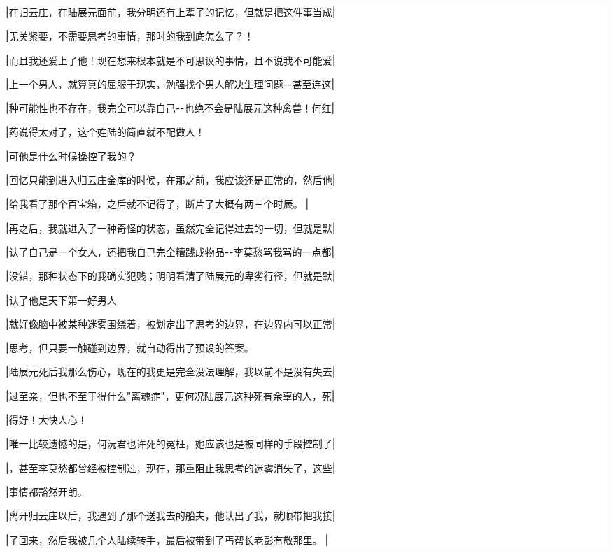 |在归云庄，在陆展元面前，我分明还有上辈子的记忆，但就是把这件事当成|

|无关紧要，不需要思考的事情，那时的我到底怎么了？！

|而且我还爱上了他！现在想来根本就是不可思议的事情，且不说我不可能爱|

|上一个男人，就算真的屈服于现实，勉强找个男人解决生理问题--甚至连这|

|种可能性也不存在，我完全可以靠自己--也绝不会是陆展元这种禽兽！何红|

|药说得太对了，这个姓陆的简直就不配做人！

|可他是什么时候操控了我的？

|回忆只能到进入归云庄金库的时候，在那之前，我应该还是正常的，然后他|

|给我看了那个百宝箱，之后就不记得了，断片了大概有两三个时辰。 |

|再之后，我就进入了一种奇怪的状态，虽然完全记得过去的一切，但就是默|

|认了自己是一个女人，还把我自己完全糟践成物品--李莫愁骂我骂的一点都|

|没错，那种状态下的我确实犯贱；明明看清了陆展元的卑劣行径，但就是默|

|认了他是天下第一好男人

|就好像脑中被某种迷雾围绕着，被划定出了思考的边界，在边界内可以正常|

|思考，但只要一触碰到边界，就自动得出了预设的答案。

|陆展元死后我那么伤心，现在的我更是完全没法理解，我以前不是没有失去|

|过至亲，但也不至于得什么"离魂症"，更何况陆展元这种死有余辜的人，死|

|得好！大快人心！

|唯一比较遗憾的是，何沅君也许死的冤枉，她应该也是被同样的手段控制了|

|，甚至李莫愁都曾经被控制过，现在，那重阻止我思考的迷雾消失了，这些|

|事情都豁然开朗。

|离开归云庄以后，我遇到了那个送我去的船夫，他认出了我，就顺带把我接|

|了回来，然后我被几个人陆续转手，最后被带到了丐帮长老彭有敬那里。 |
